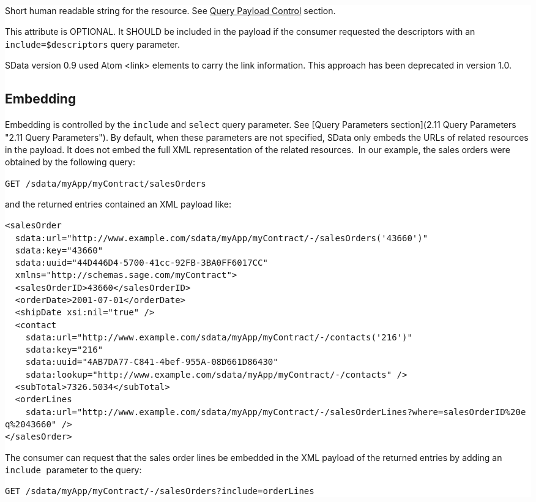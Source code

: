 Short human readable string for the resource. See
[Query Payload
Control](../../../../Queries/ControllingThePayload.html) section.

This attribute is OPTIONAL. It SHOULD be included in the payload if the consumer
requested the descriptors with an <tt>include=$descriptors</tt> query parameter.

</td>

</tr>

</tbody>
</table>

SData version 0.9 used Atom &lt;link&gt; elements to carry the
link information. This approach has been deprecated in version 1.0.

## Embedding

Embedding is controlled by the <tt>include</tt> and <tt>select</tt> query
parameter. See [Query Parameters section](2.11 Query Parameters "2.11  Query Parameters"). By default,
when&nbsp;these parameters are not specified, SData only embeds the URLs of related
resources in the payload. It does not embed the full XML representation of the
related resources.&nbsp; In our&nbsp;example, the sales orders were obtained by the
following query:

<pre>GET /sdata/myApp/myContract/salesOrders</pre>

and the returned entries contained an XML payload like:

<pre>&lt;salesOrder 
  sdata:url="http://www.example.com/sdata/myApp/myContract/-/salesOrders('43660')" 
  sdata:key="43660"
  sdata:uuid="44D446D4-5700-41cc-92FB-3BA0FF6017CC"
  xmlns="http://schemas.sage.com/myContract"&gt;
&nbsp; &lt;salesOrderID&gt;43660&lt;/salesOrderID&gt;
&nbsp; &lt;orderDate&gt;2001-07-01&lt;/orderDate&gt;
&nbsp; &lt;shipDate xsi:nil="true" /&gt;
&nbsp; &lt;contact 
    sdata:url="http://www.example.com/sdata/myApp/myContract/-/contacts('216')" 
    sdata:key="216" 
    sdata:uuid="4AB7DA77-C841-4bef-955A-08D661D86430"
    sdata:lookup="http://www.example.com/sdata/myApp/myContract/-/contacts" /&gt;
&nbsp; &lt;subTotal&gt;7326.5034&lt;/subTotal&gt;
&nbsp; &lt;orderLines 
    sdata:url="http://www.example.com/sdata/myApp/myContract/-/salesOrderLines?where=salesOrderID%20eq%2043660" /&gt;
&lt;/salesOrder&gt;</pre>

The consumer can request that the&nbsp;sales order lines be embedded in the XML
payload of the returned entries by adding an <tt>include </tt>parameter to the
query:

<pre>GET /sdata/myApp/myContract/-/salesOrders?include=orderLines</pre>

